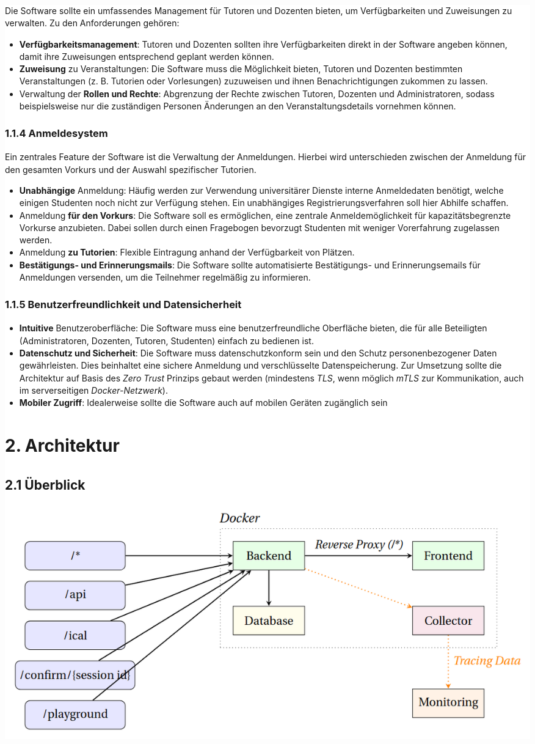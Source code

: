Die Software sollte ein umfassendes Management für Tutoren und Dozenten bieten, um Verfügbarkeiten und Zuweisungen zu verwalten. Zu den Anforderungen gehören:

- **Verfügbarkeitsmanagement**: Tutoren und Dozenten sollten ihre Verfügbarkeiten direkt in der Software angeben können, damit ihre Zuweisungen entsprechend geplant werden können.
- **Zuweisung** zu Veranstaltungen: Die Software muss die Möglichkeit bieten, Tutoren und Dozenten bestimmten Veranstaltungen (z. B. Tutorien oder Vorlesungen) zuzuweisen und ihnen Benachrichtigungen zukommen zu lassen.
- Verwaltung der **Rollen und Rechte**: Abgrenzung der Rechte zwischen Tutoren, Dozenten und Administratoren, sodass beispielsweise nur die zuständigen Personen Änderungen an den Veranstaltungsdetails vornehmen können.

### 1.1.4 Anmeldesystem

Ein zentrales Feature der Software ist die Verwaltung der Anmeldungen. Hierbei wird unterschieden zwischen der Anmeldung für den gesamten Vorkurs und der Auswahl spezifischer Tutorien.

- **Unabhängige** Anmeldung: Häufig werden zur Verwendung universitärer Dienste interne Anmeldedaten benötigt, welche einigen Studenten noch nicht zur Verfügung stehen. Ein unabhängiges Registrierungsverfahren soll hier Abhilfe schaffen.
- Anmeldung **für den Vorkurs**: Die Software soll es ermöglichen, eine zentrale Anmeldemöglichkeit für kapazitätsbegrenzte Vorkurse anzubieten. Dabei sollen durch einen Fragebogen bevorzugt Studenten mit weniger Vorerfahrung zugelassen werden.
- Anmeldung **zu Tutorien**: Flexible Eintragung anhand der Verfügbarkeit von Plätzen.
- **Bestätigungs- und Erinnerungsmails**: Die Software sollte automatisierte Bestätigungs- und Erinnerungsemails für Anmeldungen versenden, um die Teilnehmer regelmäßig zu informieren.

### 1.1.5 Benutzerfreundlichkeit und Datensicherheit

- **Intuitive** Benutzeroberfläche: Die Software muss eine benutzerfreundliche Oberfläche bieten, die für alle Beteiligten (Administratoren, Dozenten, Tutoren, Studenten) einfach zu bedienen ist.
- **Datenschutz und Sicherheit**: Die Software muss datenschutzkonform sein und den Schutz personenbezogener Daten gewährleisten. Dies beinhaltet eine sichere Anmeldung und verschlüsselte Datenspeicherung. Zur Umsetzung sollte die Architektur auf Basis des *Zero Trust* Prinzips gebaut werden (mindestens *TLS*, wenn möglich *mTLS* zur Kommunikation, auch im serverseitigen *Docker-Netzwerk*).
- **Mobiler Zugriff**: Idealerweise sollte die Software auch auf mobilen Geräten zugänglich sein

# 2. Architektur

## 2.1 Überblick
![Architekturdiagram](pics/pepp-architecture-overview.png)
